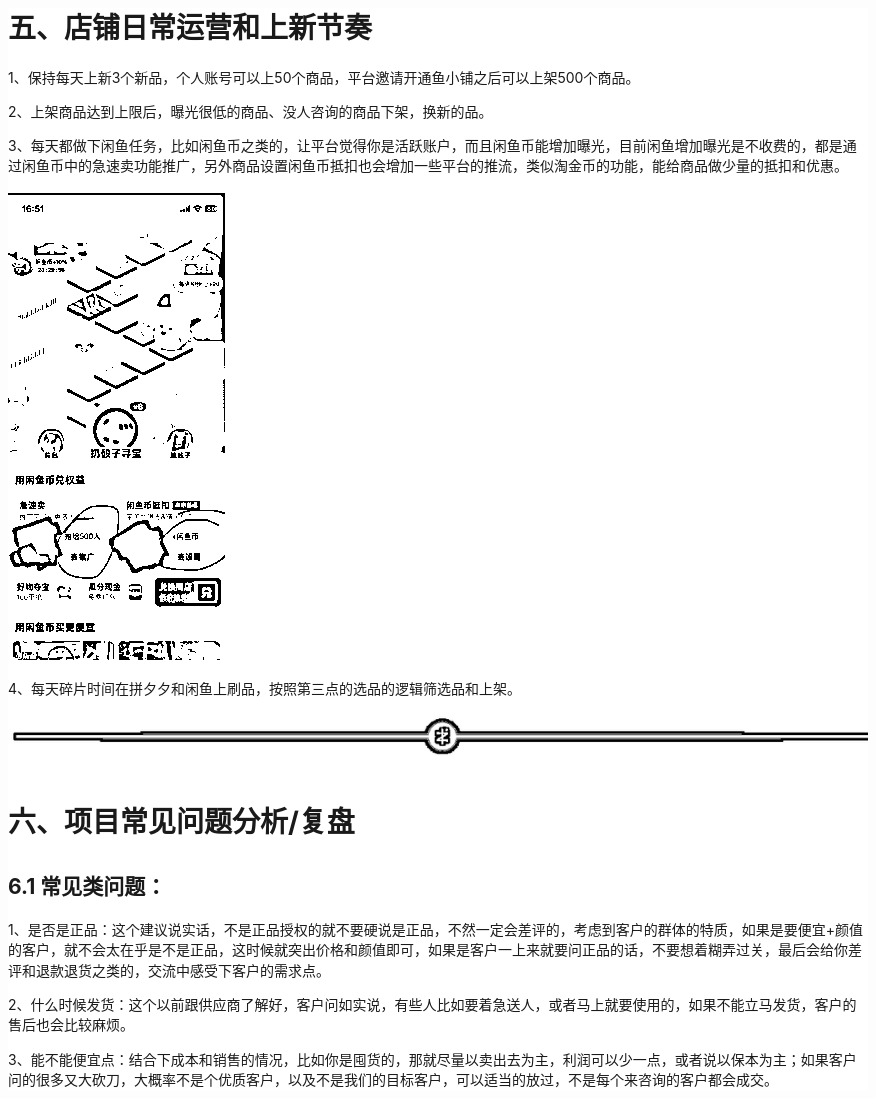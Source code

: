 # 五、店铺日常运营和上新节奏

1、保持每天上新3个新品，个人账号可以上50个商品，平台邀请开通鱼小铺之后可以上架500个商品。

2、上架商品达到上限后，曝光很低的商品、没人咨询的商品下架，换新的品。

3、每天都做下闲鱼任务，比如闲鱼币之类的，让平台觉得你是活跃账户，而且闲鱼币能增加曝光，目前闲鱼增加曝光是不收费的，都是通过闲鱼币中的急速卖功能推广，另外商品设置闲鱼币抵扣也会增加一些平台的推流，类似淘金币的功能，能给商品做少量的抵扣和优惠。

![](img/e1c76d9f88ae97726f990c0aa21a0c0f.png)

4、每天碎片时间在拼夕夕和闲鱼上刷品，按照第三点的选品的逻辑筛选品和上架。

![](img/119fe197c8bc1513d8995a815bc59757.png)

# 六、项目常见问题分析/复盘

## 6.1 常见类问题：

1、是否是正品：这个建议说实话，不是正品授权的就不要硬说是正品，不然一定会差评的，考虑到客户的群体的特质，如果是要便宜+颜值的客户，就不会太在乎是不是正品，这时候就突出价格和颜值即可，如果是客户一上来就要问正品的话，不要想着糊弄过关，最后会给你差评和退款退货之类的，交流中感受下客户的需求点。

2、什么时候发货：这个以前跟供应商了解好，客户问如实说，有些人比如要着急送人，或者马上就要使用的，如果不能立马发货，客户的售后也会比较麻烦。

3、能不能便宜点：结合下成本和销售的情况，比如你是囤货的，那就尽量以卖出去为主，利润可以少一点，或者说以保本为主；如果客户问的很多又大砍刀，大概率不是个优质客户，以及不是我们的目标客户，可以适当的放过，不是每个来咨询的客户都会成交。
